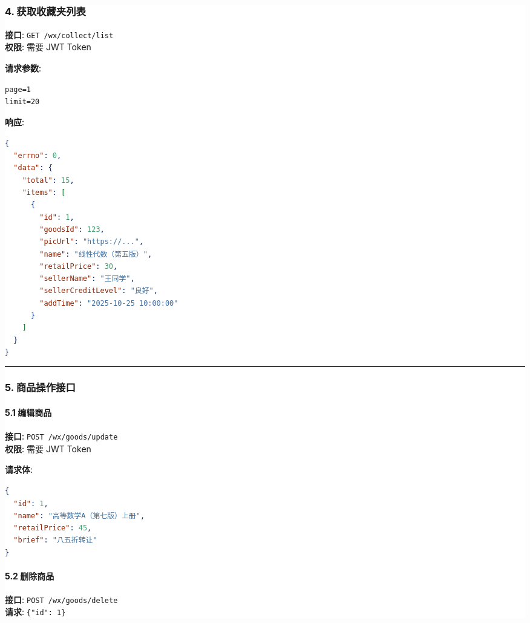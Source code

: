 
### 4. 获取收藏夹列表

**接口**: `GET /wx/collect/list`  
**权限**: 需要 JWT Token  

**请求参数**:
```
page=1
limit=20
```

**响应**:
```json
{
  "errno": 0,
  "data": {
    "total": 15,
    "items": [
      {
        "id": 1,
        "goodsId": 123,
        "picUrl": "https://...",
        "name": "线性代数（第五版）",
        "retailPrice": 30,
        "sellerName": "王同学",
        "sellerCreditLevel": "良好",
        "addTime": "2025-10-25 10:00:00"
      }
    ]
  }
}
```

---

### 5. 商品操作接口

#### 5.1 编辑商品
**接口**: `POST /wx/goods/update`  
**权限**: 需要 JWT Token  

**请求体**:
```json
{
  "id": 1,
  "name": "高等数学A（第七版）上册",
  "retailPrice": 45,
  "brief": "八五折转让"
}
```

#### 5.2 删除商品
**接口**: `POST /wx/goods/delete`  
**请求**: `{"id": 1}`
